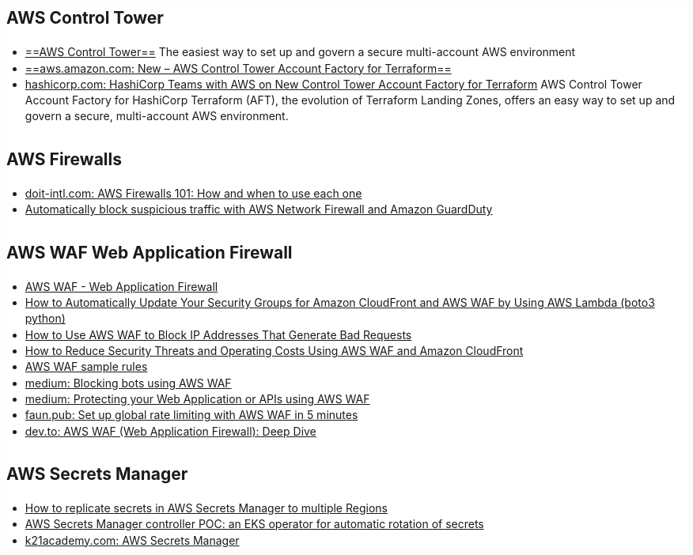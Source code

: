 ## AWS Control Tower

- [==AWS Control Tower==](https://aws.amazon.com/controltower/) The easiest way to set up and govern a secure multi-account AWS environment
- [==aws.amazon.com: New – AWS Control Tower Account Factory for Terraform==](https://aws.amazon.com/blogs/aws/new-aws-control-tower-account-factory-for-terraform/)
- [hashicorp.com: HashiCorp Teams with AWS on New Control Tower Account Factory for Terraform](https://www.hashicorp.com/blog/hashicorp-teams-with-aws-on-new-control-tower-account-factory-for-terraform) AWS Control Tower Account Factory for HashiCorp Terraform (AFT), the evolution of Terraform Landing Zones, offers an easy way to set up and govern a secure, multi-account AWS environment.

## AWS Firewalls

- [doit-intl.com: AWS Firewalls 101: How and when to use each one](https://blog.doit-intl.com/aws-firewalls-101-how-and-when-to-use-each-one-d4ad8087a6b3)
- [Automatically block suspicious traffic with AWS Network Firewall and Amazon GuardDuty](https://aws.amazon.com/es/blogs/security/automatically-block-suspicious-traffic-with-aws-network-firewall-and-amazon-guardduty)

## AWS WAF Web Application Firewall

- [AWS WAF - Web Application Firewall](https://aws.amazon.com/waf/)
- [How to Automatically Update Your Security Groups for Amazon CloudFront and AWS WAF by Using AWS Lambda (boto3 python)](http://blogs.aws.amazon.com/security/post/Tx1LPI2H6Q6S5KC/How-to-Automatically-Update-Your-Security-Groups-for-Amazon-CloudFront-and-AWS-W)
- [How to Use AWS WAF to Block IP Addresses That Generate Bad Requests](http://blogs.aws.amazon.com/security/post/Tx223ZW25YRPRKV/How-to-Use-AWS-WAF-to-Block-IP-Addresses-That-Generate-Bad-Requests)
- [How to Reduce Security Threats and Operating Costs Using AWS WAF and Amazon CloudFront](http://blogs.aws.amazon.com/security/post/Tx1G747SE1R2ZWE/How-to-Reduce-Security-Threats-and-Operating-Costs-Using-AWS-WAF-and-Amazon-Clou)
- [AWS WAF sample rules](https://github.com/awslabs/aws-waf-sample)
- [medium: Blocking bots using AWS WAF](https://medium.com/cloud-techies/blocking-bots-using-aws-waf-d449e6d159ca)
- [medium: Protecting your Web Application or APIs using AWS WAF](https://medium.com/avmconsulting-blog/protecting-your-web-application-or-apis-using-aws-waf-1829ff79275a)
- [faun.pub: Set up global rate limiting with AWS WAF in 5 minutes](https://faun.pub/set-up-global-rate-limiting-with-aws-waf-in-5-minutes-bd43a9309683)
- [dev.to: AWS WAF (Web Application Firewall): Deep Dive](https://dev.to/aws-builders/aws-waf-web-application-firewall-deep-dive-15bd)

## AWS Secrets Manager

- [How to replicate secrets in AWS Secrets Manager to multiple Regions](https://aws.amazon.com/blogs/security/how-to-replicate-secrets-aws-secrets-manager-multiple-regions/)
- [AWS Secrets Manager controller POC: an EKS operator for automatic rotation of secrets](https://aws.amazon.com/blogs/containers/aws-secrets-manager-controller-poc-an-eks-operator-for-automatic-rotation-of-secrets/)
- [k21academy.com: AWS Secrets Manager](https://k21academy.com/amazon-web-services/aws-solutions-architect/aws-secrets-manager/)
